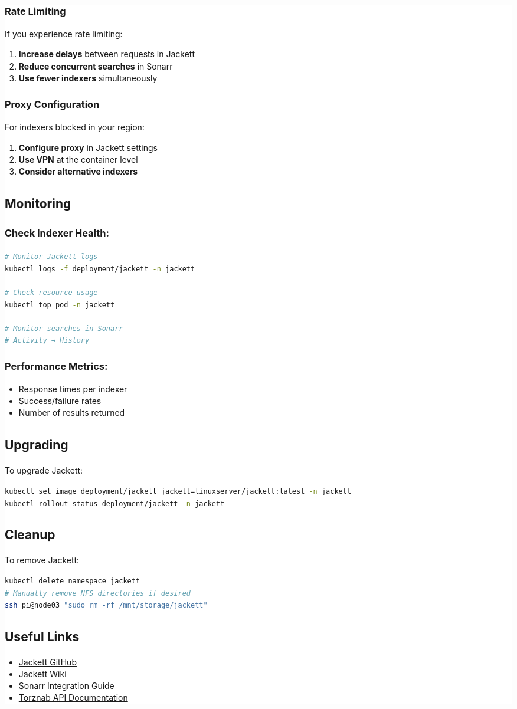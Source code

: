 ### Rate Limiting

If you experience rate limiting:
1. **Increase delays** between requests in Jackett
2. **Reduce concurrent searches** in Sonarr
3. **Use fewer indexers** simultaneously

### Proxy Configuration

For indexers blocked in your region:
1. **Configure proxy** in Jackett settings
2. **Use VPN** at the container level
3. **Consider alternative indexers**

## Monitoring

### Check Indexer Health:
```bash
# Monitor Jackett logs
kubectl logs -f deployment/jackett -n jackett

# Check resource usage
kubectl top pod -n jackett

# Monitor searches in Sonarr
# Activity → History
```

### Performance Metrics:
- Response times per indexer
- Success/failure rates
- Number of results returned

## Upgrading

To upgrade Jackett:
```bash
kubectl set image deployment/jackett jackett=linuxserver/jackett:latest -n jackett
kubectl rollout status deployment/jackett -n jackett
```

## Cleanup

To remove Jackett:
```bash
kubectl delete namespace jackett
# Manually remove NFS directories if desired
ssh pi@node03 "sudo rm -rf /mnt/storage/jackett"
```

## Useful Links

- [Jackett GitHub](https://github.com/Jackett/Jackett)
- [Jackett Wiki](https://github.com/Jackett/Jackett/wiki)
- [Sonarr Integration Guide](https://wiki.servarr.com/sonarr/settings#indexers)
- [Torznab API Documentation](https://github.com/Sonarr/Sonarr/wiki/Implementing-a-Torznab-indexer)